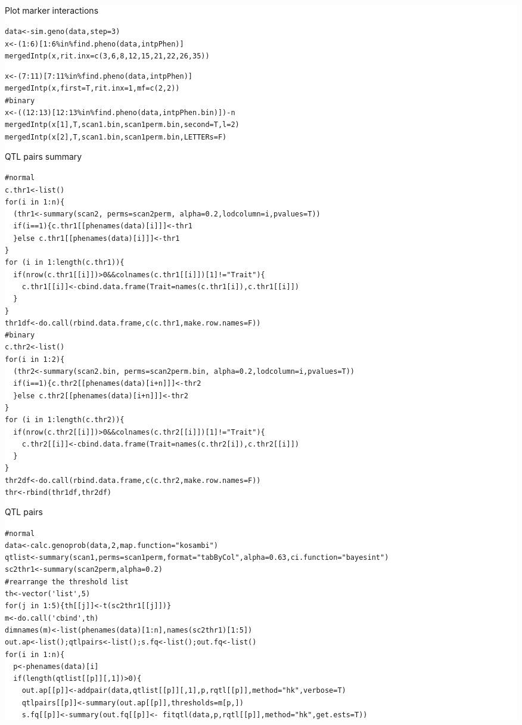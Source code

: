 Plot marker interactions

```{r}
data<-sim.geno(data,step=3)
x<-(1:6)[1:6%in%find.pheno(data,intpPhen)]
mergedIntp(x,rit.inx=c(3,6,8,12,15,21,22,26,35))
```

```{r eval=FALSE, include=FALSE}
x<-(7:11)[7:11%in%find.pheno(data,intpPhen)]
mergedIntp(x,first=T,rit.inx=1,mf=c(2,2))
#binary
x<-((12:13)[12:13%in%find.pheno(data,intpPhen.bin)])-n
mergedIntp(x[1],T,scan1.bin,scan1perm.bin,second=T,l=2)
mergedIntp(x[2],T,scan1.bin,scan1perm.bin,LETTERs=F)
```

QTL pairs summary

```{r}
#normal
c.thr1<-list()
for(i in 1:n){
  (thr1<-summary(scan2, perms=scan2perm, alpha=0.2,lodcolumn=i,pvalues=T))
  if(i==1){c.thr1[[phenames(data)[i]]]<-thr1
  }else c.thr1[[phenames(data)[i]]]<-thr1
}
for (i in 1:length(c.thr1)){
  if(nrow(c.thr1[[i]])>0&&colnames(c.thr1[[i]])[1]!="Trait"){
    c.thr1[[i]]<-cbind.data.frame(Trait=names(c.thr1[i]),c.thr1[[i]])
  }
}
thr1df<-do.call(rbind.data.frame,c(c.thr1,make.row.names=F))
#binary
c.thr2<-list()
for(i in 1:2){
  (thr2<-summary(scan2.bin, perms=scan2perm.bin, alpha=0.2,lodcolumn=i,pvalues=T))
  if(i==1){c.thr2[[phenames(data)[i+n]]]<-thr2
  }else c.thr2[[phenames(data)[i+n]]]<-thr2
}
for (i in 1:length(c.thr2)){
  if(nrow(c.thr2[[i]])>0&&colnames(c.thr2[[i]])[1]!="Trait"){
    c.thr2[[i]]<-cbind.data.frame(Trait=names(c.thr2[i]),c.thr2[[i]])
  }
}
thr2df<-do.call(rbind.data.frame,c(c.thr2,make.row.names=F))
thr<-rbind(thr1df,thr2df)
```

QTL pairs

```{r}
#normal
data<-calc.genoprob(data,2,map.function="kosambi")
qtlist<-summary(scan1,perms=scan1perm,format="tabByCol",alpha=0.63,ci.function="bayesint")
sc2thr1<-summary(scan2perm,alpha=0.2)
#rearrange the threshold list
th<-vector('list',5)
for(j in 1:5){th[[j]]<-t(sc2thr1[[j]])}
m<-do.call('cbind',th)
dimnames(m)<-list(phenames(data)[1:n],names(sc2thr1)[1:5])
out.ap<-list();qtlpairs<-list();s.fq<-list();out.fq<-list()
for(i in 1:n){
  p<-phenames(data)[i]
  if(length(qtlist[[p]][,1])>0){
    out.ap[[p]]<-addpair(data,qtlist[[p]][,1],p,rqtl[[p]],method="hk",verbose=T)
    qtlpairs[[p]]<-summary(out.ap[[p]],thresholds=m[p,])
    s.fq[[p]]<-summary(out.fq[[p]]<- fitqtl(data,p,rqtl[[p]],method="hk",get.ests=T))
```